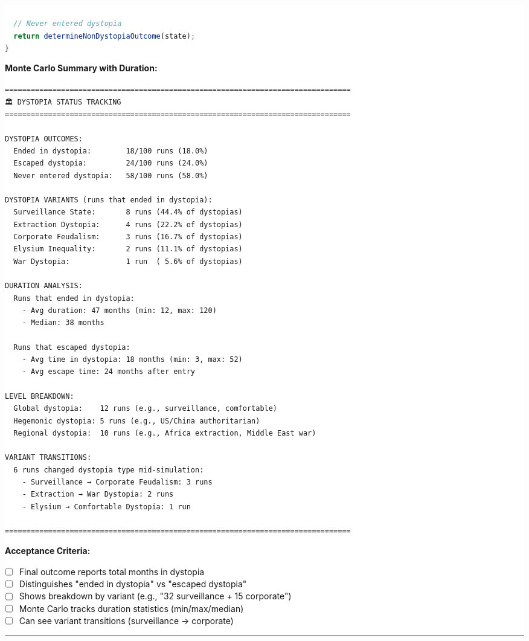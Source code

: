 ```typescript

  // Never entered dystopia
  return determineNonDystopiaOutcome(state);
}
```

**Monte Carlo Summary with Duration:**
```
================================================================================
🏛️ DYSTOPIA STATUS TRACKING
================================================================================

DYSTOPIA OUTCOMES:
  Ended in dystopia:        18/100 runs (18.0%)
  Escaped dystopia:         24/100 runs (24.0%)
  Never entered dystopia:   58/100 runs (58.0%)

DYSTOPIA VARIANTS (runs that ended in dystopia):
  Surveillance State:       8 runs (44.4% of dystopias)
  Extraction Dystopia:      4 runs (22.2% of dystopias)
  Corporate Feudalism:      3 runs (16.7% of dystopias)
  Elysium Inequality:       2 runs (11.1% of dystopias)
  War Dystopia:             1 run  ( 5.6% of dystopias)

DURATION ANALYSIS:
  Runs that ended in dystopia:
    - Avg duration: 47 months (min: 12, max: 120)
    - Median: 38 months

  Runs that escaped dystopia:
    - Avg time in dystopia: 18 months (min: 3, max: 52)
    - Avg escape time: 24 months after entry

LEVEL BREAKDOWN:
  Global dystopia:    12 runs (e.g., surveillance, comfortable)
  Hegemonic dystopia: 5 runs (e.g., US/China authoritarian)
  Regional dystopia:  10 runs (e.g., Africa extraction, Middle East war)

VARIANT TRANSITIONS:
  6 runs changed dystopia type mid-simulation:
    - Surveillance → Corporate Feudalism: 3 runs
    - Extraction → War Dystopia: 2 runs
    - Elysium → Comfortable Dystopia: 1 run

================================================================================
```

**Acceptance Criteria:**
- [ ] Final outcome reports total months in dystopia
- [ ] Distinguishes "ended in dystopia" vs "escaped dystopia"
- [ ] Shows breakdown by variant (e.g., "32 surveillance + 15 corporate")
- [ ] Monte Carlo tracks duration statistics (min/max/median)
- [ ] Can see variant transitions (surveillance → corporate)

---